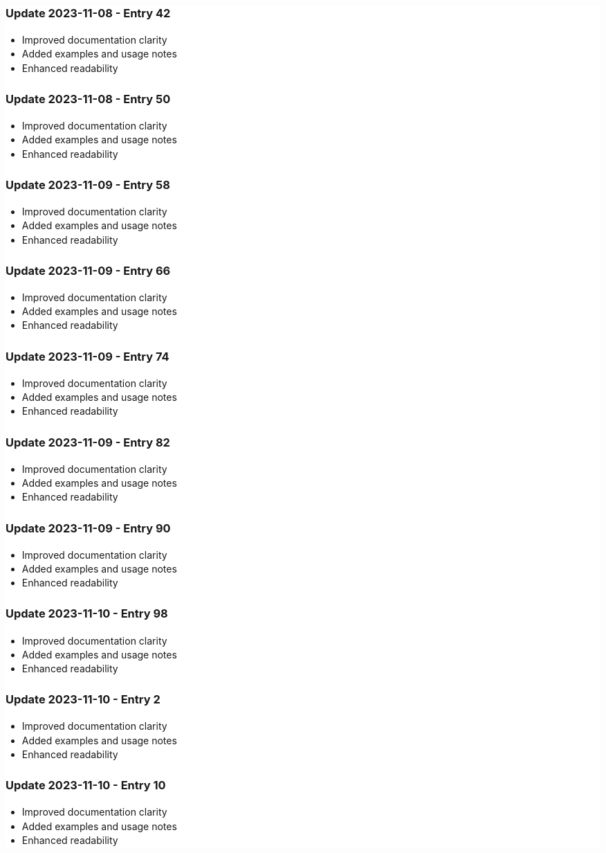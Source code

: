 ### Update 2023-11-08 - Entry 42
- Improved documentation clarity
- Added examples and usage notes
- Enhanced readability

### Update 2023-11-08 - Entry 50
- Improved documentation clarity
- Added examples and usage notes
- Enhanced readability

### Update 2023-11-09 - Entry 58
- Improved documentation clarity
- Added examples and usage notes
- Enhanced readability

### Update 2023-11-09 - Entry 66
- Improved documentation clarity
- Added examples and usage notes
- Enhanced readability

### Update 2023-11-09 - Entry 74
- Improved documentation clarity
- Added examples and usage notes
- Enhanced readability

### Update 2023-11-09 - Entry 82
- Improved documentation clarity
- Added examples and usage notes
- Enhanced readability

### Update 2023-11-09 - Entry 90
- Improved documentation clarity
- Added examples and usage notes
- Enhanced readability

### Update 2023-11-10 - Entry 98
- Improved documentation clarity
- Added examples and usage notes
- Enhanced readability

### Update 2023-11-10 - Entry 2
- Improved documentation clarity
- Added examples and usage notes
- Enhanced readability

### Update 2023-11-10 - Entry 10
- Improved documentation clarity
- Added examples and usage notes
- Enhanced readability
